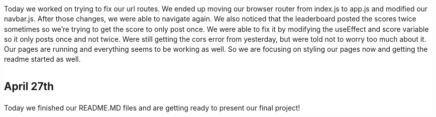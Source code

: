 Today we worked on trying to fix our url routes. We ended up moving our browser router from index.js to app.js and modified our navbar.js. After those changes, we were able to navigate again. We also noticed that the leaderboard posted the scores twice sometimes so we’re trying to get the score to only post once. We were able to fix it by modifying the useEffect and score variable so it only posts once and not twice. Were still getting the cors error from yesterday, but were told not to worry too much about it. Our pages are running and everything seems to be working as well. So we are focusing on styling our pages now and getting the readme started as well.

## April 27th

Today we finished our README.MD files and are getting ready to present our final project!
